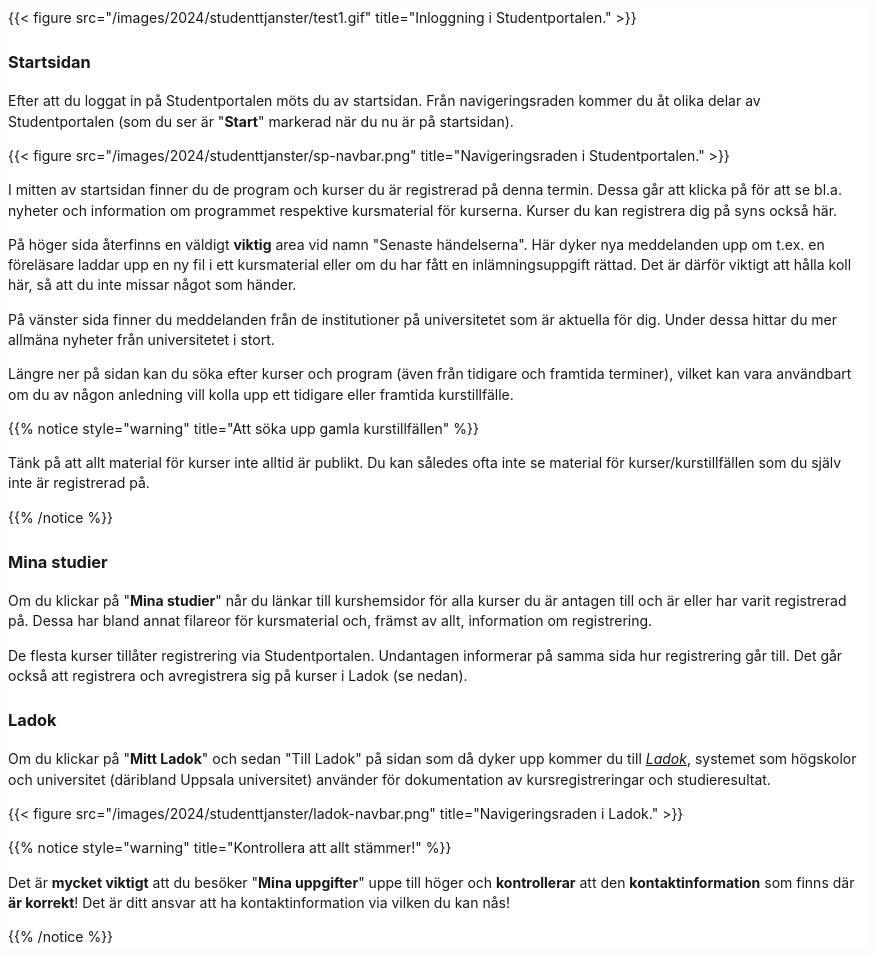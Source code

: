 {{< figure src="/images/2024/studenttjanster/test1.gif" title="Inloggning i Studentportalen." >}}

### Startsidan
Efter att du loggat in på Studentportalen möts du av startsidan. Från navigeringsraden kommer du åt olika delar av Studentportalen (som du ser är "**Start**" markerad när du nu är på startsidan). 

{{< figure src="/images/2024/studenttjanster/sp-navbar.png" title="Navigeringsraden i Studentportalen." >}}

I mitten av startsidan finner du de program och kurser du är registrerad på denna termin. Dessa går att klicka på för att se bl.a. nyheter och information om programmet respektive kursmaterial för kurserna. Kurser du kan registrera dig på syns också här. 

På höger sida återfinns en väldigt **viktig** area vid namn "Senaste händelserna". Här dyker nya meddelanden upp om t.ex. en föreläsare laddar upp en ny fil i ett kursmaterial eller om du har fått en inlämningsuppgift rättad. Det är därför viktigt att hålla koll här, så att du inte missar något som händer.

På vänster sida finner du meddelanden från de institutioner på universitetet som är aktuella för dig. Under dessa hittar du mer allmäna nyheter från universitetet i stort.

Längre ner på sidan kan du söka efter kurser och program (även från tidigare och framtida terminer), vilket kan vara användbart om du av någon anledning vill kolla upp ett tidigare eller framtida kurstillfälle.

{{% notice style="warning" title="Att söka upp gamla kurstillfällen" %}}

Tänk på att allt material för kurser inte alltid är publikt. Du kan således ofta inte se material för kurser/kurstillfällen som du själv inte är registrerad på.

{{% /notice %}}

### Mina studier
Om du klickar på "**Mina studier**" når du länkar till kurshemsidor för alla kurser du är antagen till och är eller har varit registrerad på. Dessa har bland annat filareor för
kursmaterial och, främst av allt, information om registrering.

De flesta kurser tillåter registrering via Studentportalen. Undantagen
informerar på samma sida hur registrering går till. Det går också att registrera och avregistrera sig på kurser i Ladok (se nedan).

### Ladok
Om du klickar på "**Mitt Ladok**" och sedan "Till Ladok" på sidan som då dyker upp kommer du till [*Ladok*](https://www.student.ladok.se/), systemet som högskolor och universitet (däribland Uppsala universitet) använder för dokumentation av kursregistreringar och studieresultat. 

{{< figure src="/images/2024/studenttjanster/ladok-navbar.png" title="Navigeringsraden i Ladok." >}}

{{% notice style="warning" title="Kontrollera att allt stämmer!" %}}

Det är **mycket viktigt** att du besöker "**Mina uppgifter**" uppe till höger och **kontrollerar** att den **kontaktinformation** som finns där **är korrekt**! Det är ditt ansvar att ha kontaktinformation via vilken du kan nås!

{{% /notice %}}
